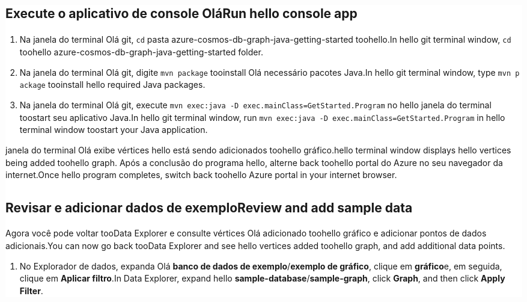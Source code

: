 ## <a name="run-hello-console-app"></a><span data-ttu-id="0279a-182">Execute o aplicativo de console Olá</span><span class="sxs-lookup"><span data-stu-id="0279a-182">Run hello console app</span></span>

1. <span data-ttu-id="0279a-183">Na janela do terminal Olá git, `cd` pasta azure-cosmos-db-graph-java-getting-started toohello.</span><span class="sxs-lookup"><span data-stu-id="0279a-183">In hello git terminal window, `cd` toohello azure-cosmos-db-graph-java-getting-started folder.</span></span>

2. <span data-ttu-id="0279a-184">Na janela do terminal Olá git, digite `mvn package` tooinstall Olá necessário pacotes Java.</span><span class="sxs-lookup"><span data-stu-id="0279a-184">In hello git terminal window, type `mvn package` tooinstall hello required Java packages.</span></span>

3. <span data-ttu-id="0279a-185">Na janela do terminal Olá git, execute `mvn exec:java -D exec.mainClass=GetStarted.Program` no hello janela do terminal toostart seu aplicativo Java.</span><span class="sxs-lookup"><span data-stu-id="0279a-185">In hello git terminal window, run `mvn exec:java -D exec.mainClass=GetStarted.Program` in hello terminal window toostart your Java application.</span></span>

<span data-ttu-id="0279a-186">janela do terminal Olá exibe vértices hello está sendo adicionados toohello gráfico.</span><span class="sxs-lookup"><span data-stu-id="0279a-186">hello terminal window displays hello vertices being added toohello graph.</span></span> <span data-ttu-id="0279a-187">Após a conclusão do programa hello, alterne back toohello portal do Azure no seu navegador da internet.</span><span class="sxs-lookup"><span data-stu-id="0279a-187">Once hello program completes, switch back toohello Azure portal in your internet browser.</span></span> 

<a id="add-sample-data"></a>
## <a name="review-and-add-sample-data"></a><span data-ttu-id="0279a-188">Revisar e adicionar dados de exemplo</span><span class="sxs-lookup"><span data-stu-id="0279a-188">Review and add sample data</span></span>

<span data-ttu-id="0279a-189">Agora você pode voltar tooData Explorer e consulte vértices Olá adicionado toohello gráfico e adicionar pontos de dados adicionais.</span><span class="sxs-lookup"><span data-stu-id="0279a-189">You can now go back tooData Explorer and see hello vertices added toohello graph, and add additional data points.</span></span>

1. <span data-ttu-id="0279a-190">No Explorador de dados, expanda Olá **banco de dados de exemplo**/**exemplo de gráfico**, clique em **gráfico**e, em seguida, clique em **Aplicar filtro**.</span><span class="sxs-lookup"><span data-stu-id="0279a-190">In Data Explorer, expand hello **sample-database**/**sample-graph**, click **Graph**, and then click **Apply Filter**.</span></span> 
